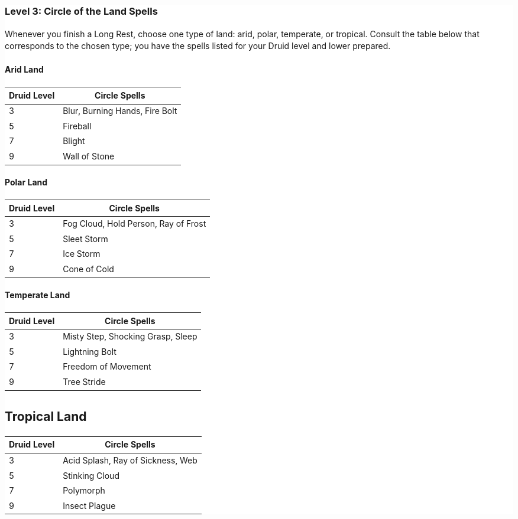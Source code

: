 ### **Level 3: Circle of the Land Spells**

Whenever you finish a Long Rest, choose one type of land: arid, polar, temperate, or tropical. Consult the table below that corresponds to the chosen type; you have the spells listed for your Druid level and lower prepared.

#### **Arid Land**

| Druid Level | Circle Spells                  |
|-------------|--------------------------------|
| 3           | Blur, Burning Hands, Fire Bolt |
| 5           | Fireball                       |
| 7           | Blight                         |
| 9           | Wall of Stone                  |

#### **Polar Land**

| Druid Level | Circle Spells                        |
|-------------|--------------------------------------|
| 3           | Fog Cloud, Hold Person, Ray of Frost |
| 5           | Sleet Storm                          |
| 7           | Ice Storm                            |
| 9           | Cone of Cold                         |

#### **Temperate Land**

| Druid Level | Circle Spells                     |
|-------------|-----------------------------------|
| 3           | Misty Step, Shocking Grasp, Sleep |
| 5           | Lightning Bolt                    |
| 7           | Freedom of Movement               |
| 9           | Tree Stride                       |

## **Tropical Land**

| Druid Level | Circle Spells                     |
|-------------|-----------------------------------|
| 3           | Acid Splash, Ray of Sickness, Web |
| 5           | Stinking Cloud                    |
| 7           | Polymorph                         |
| 9           | Insect Plague                     |
